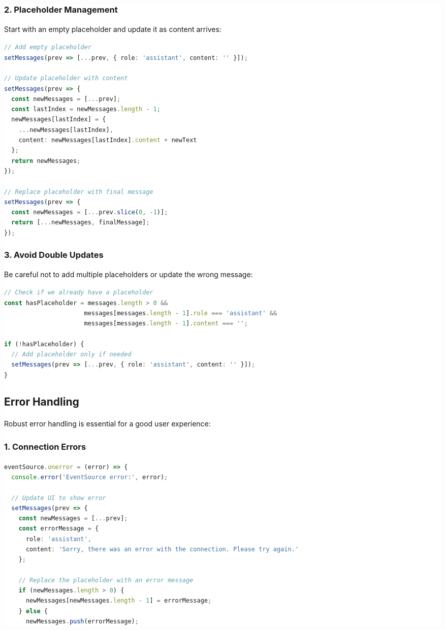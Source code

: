 ### 2. Placeholder Management

Start with an empty placeholder and update it as content arrives:

```typescript
// Add empty placeholder
setMessages(prev => [...prev, { role: 'assistant', content: '' }]);

// Update placeholder with content
setMessages(prev => {
  const newMessages = [...prev];
  const lastIndex = newMessages.length - 1;
  newMessages[lastIndex] = {
    ...newMessages[lastIndex],
    content: newMessages[lastIndex].content + newText
  };
  return newMessages;
});

// Replace placeholder with final message
setMessages(prev => {
  const newMessages = [...prev.slice(0, -1)];
  return [...newMessages, finalMessage];
});
```

### 3. Avoid Double Updates

Be careful not to add multiple placeholders or update the wrong message:

```typescript
// Check if we already have a placeholder
const hasPlaceholder = messages.length > 0 && 
                      messages[messages.length - 1].role === 'assistant' && 
                      messages[messages.length - 1].content === '';

if (!hasPlaceholder) {
  // Add placeholder only if needed
  setMessages(prev => [...prev, { role: 'assistant', content: '' }]);
}
```

## Error Handling

Robust error handling is essential for a good user experience:

### 1. Connection Errors

```typescript
eventSource.onerror = (error) => {
  console.error('EventSource error:', error);
  
  // Update UI to show error
  setMessages(prev => {
    const newMessages = [...prev];
    const errorMessage = {
      role: 'assistant',
      content: 'Sorry, there was an error with the connection. Please try again.'
    };
    
    // Replace the placeholder with an error message
    if (newMessages.length > 0) {
      newMessages[newMessages.length - 1] = errorMessage;
    } else {
      newMessages.push(errorMessage);
```